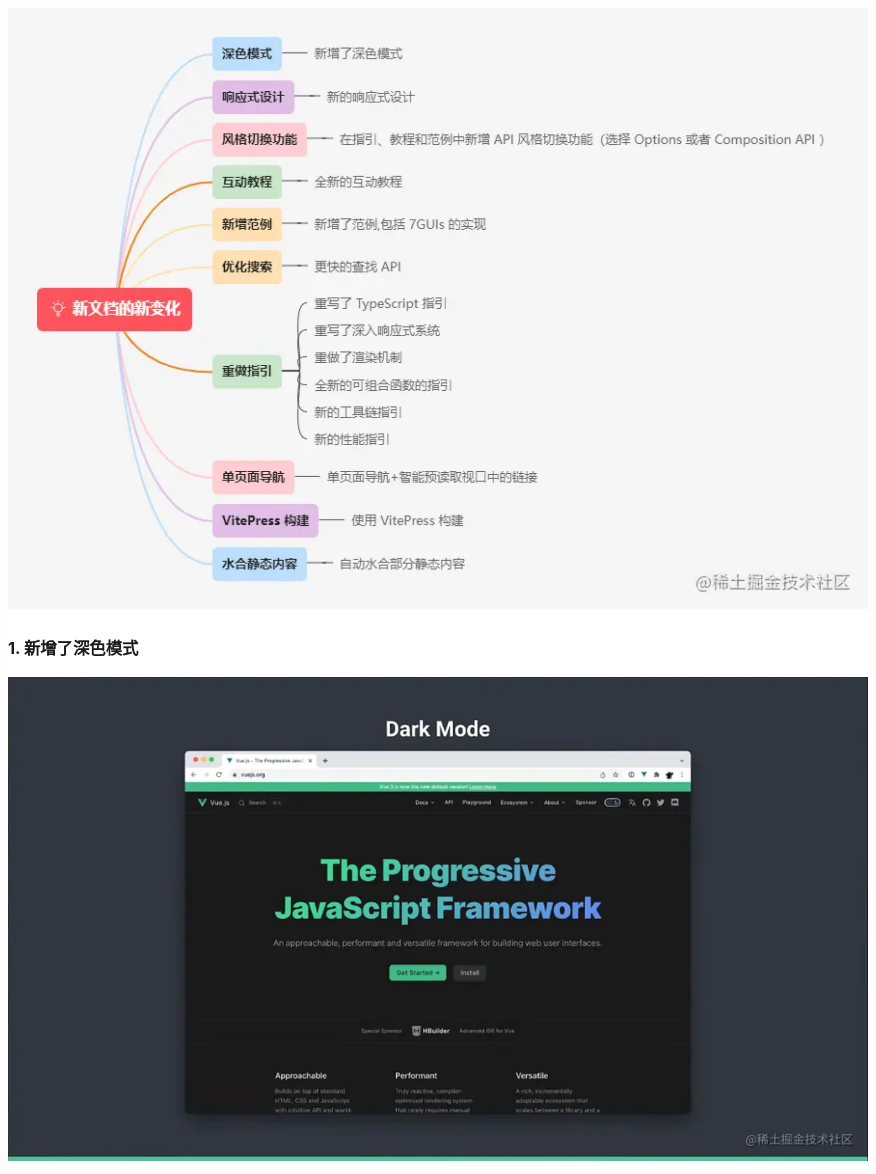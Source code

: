 ![新文档的新变化.png](readme.assets/5f71379620fb4d5583001486cf0c4ecftplv-k3u1fbpfcp-zoom-in-crop-mark3024000.webp)

### 1. 新增了深色模式

![image.png](readme.assets/ce679a6134e0486daae802d591ccafedtplv-k3u1fbpfcp-zoom-in-crop-mark3024000.webp)
